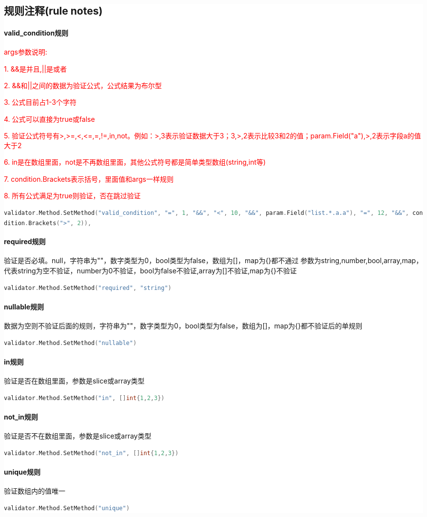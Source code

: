 ## 规则注释(rule notes)

#### <a id="valid_condition">valid_condition规则</a>
<span style="color:red;">args参数说明:</span> 

<span style="color:red;">1. &&是并且,||是或者</span>

<span style="color:red;">2. &&和||之间的数据为验证公式，公式结果为布尔型</span>

<span style="color:red;">3. 公式目前占1-3个字符</span>

<span style="color:red;">4. 公式可以直接为true或false</span>

<span style="color:red;">5. 验证公式符号有>,>=,<,<=,=,!=,in,not。例如：>,3表示验证数据大于3；3,>,2表示比较3和2的值；param.Field("a"),>,2表示字段a的值大于2</span>

<span style="color:red;">6. in是在数组里面，not是不再数组里面，其他公式符号都是简单类型数组(string,int等)</span>

<span style="color:red;">7. condition.Brackets表示括号，里面值和args一样规则</span>

<span style="color:red;">8. 所有公式满足为true则验证，否在跳过验证</span>
~~~go
validator.Method.SetMethod("valid_condition", "=", 1, "&&", "<", 10, "&&", param.Field("list.*.a.a"), "=", 12, "&&", condition.Brackets(">", 2)),
~~~

#### <a id="required">required规则</a>
验证是否必填。null，字符串为""，数字类型为0，bool类型为false，数组为[]，map为{}都不通过
参数为string,number,bool,array,map，代表string为空不验证，number为0不验证，bool为false不验证,array为[]不验证,map为{}不验证
~~~go
validator.Method.SetMethod("required", "string")
~~~

#### <a id="nullable">nullable规则</a>
数据为空则不验证后面的规则，字符串为""，数字类型为0，bool类型为false，数组为[]，map为{}都不验证后的单规则
~~~go
validator.Method.SetMethod("nullable")
~~~

#### <a id="in">in规则</a>
验证是否在数组里面，参数是slice或array类型
~~~go
validator.Method.SetMethod("in", []int{1,2,3})
~~~

#### <a id="not_in">not_in规则</a>
验证是否不在数组里面，参数是slice或array类型
~~~go
validator.Method.SetMethod("not_in", []int{1,2,3})
~~~

#### <a id="unique">unique规则</a>
验证数组内的值唯一
~~~go
validator.Method.SetMethod("unique")
~~~
